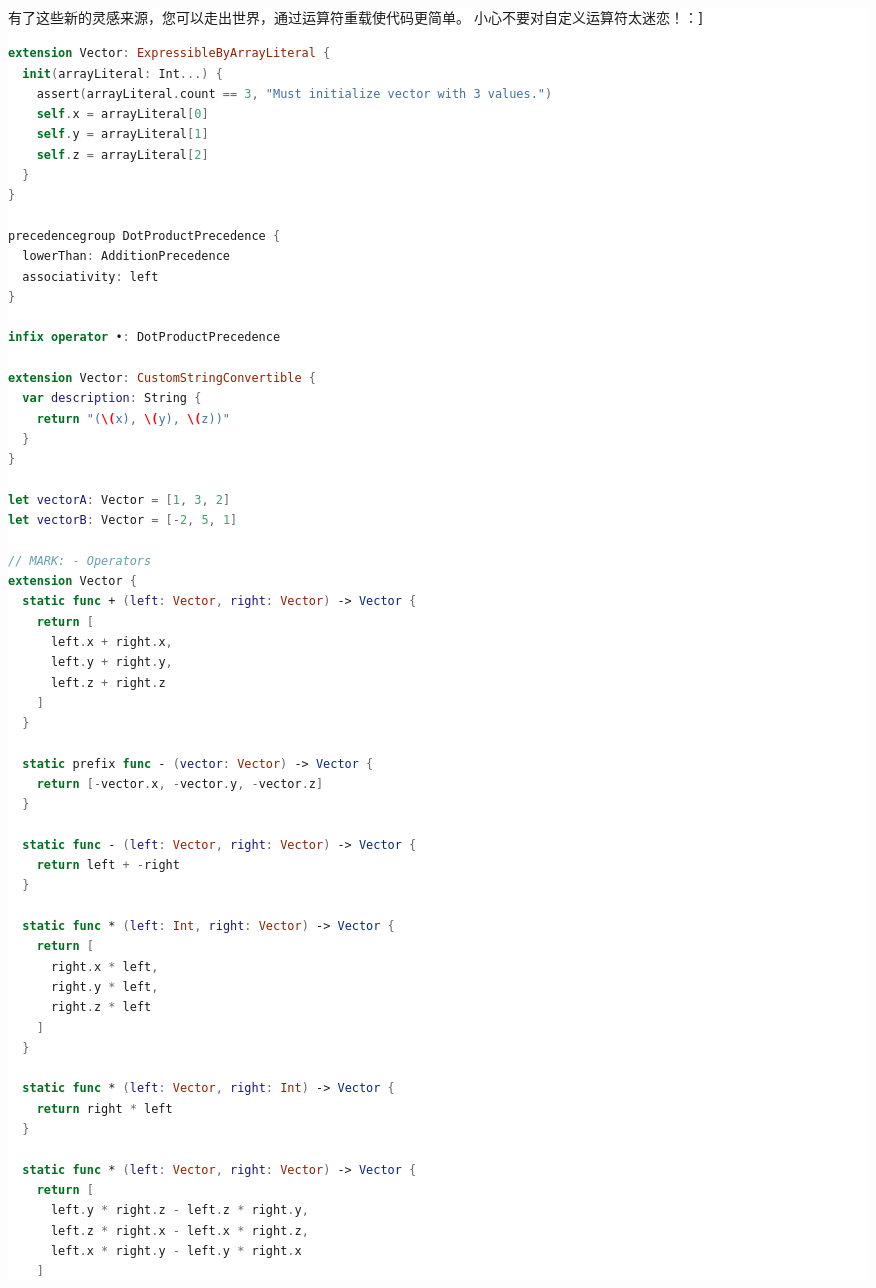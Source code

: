 有了这些新的灵感来源，您可以走出世界，通过运算符重载使代码更简单。 小心不要对自定义运算符太迷恋！：]


```swift
extension Vector: ExpressibleByArrayLiteral {
  init(arrayLiteral: Int...) {
    assert(arrayLiteral.count == 3, "Must initialize vector with 3 values.")
    self.x = arrayLiteral[0]
    self.y = arrayLiteral[1]
    self.z = arrayLiteral[2]
  }
}

precedencegroup DotProductPrecedence {
  lowerThan: AdditionPrecedence
  associativity: left
}

infix operator •: DotProductPrecedence

extension Vector: CustomStringConvertible {
  var description: String {
    return "(\(x), \(y), \(z))"
  }
}

let vectorA: Vector = [1, 3, 2]
let vectorB: Vector = [-2, 5, 1]

// MARK: - Operators
extension Vector {
  static func + (left: Vector, right: Vector) -> Vector {
    return [
      left.x + right.x,
      left.y + right.y,
      left.z + right.z
    ]
  }
  
  static prefix func - (vector: Vector) -> Vector {
    return [-vector.x, -vector.y, -vector.z]
  }
  
  static func - (left: Vector, right: Vector) -> Vector {
    return left + -right
  }
  
  static func * (left: Int, right: Vector) -> Vector {
    return [
      right.x * left,
      right.y * left,
      right.z * left
    ]
  }
  
  static func * (left: Vector, right: Int) -> Vector {
    return right * left
  }
  
  static func * (left: Vector, right: Vector) -> Vector {
    return [
      left.y * right.z - left.z * right.y,
      left.z * right.x - left.x * right.z,
      left.x * right.y - left.y * right.x
    ]
```